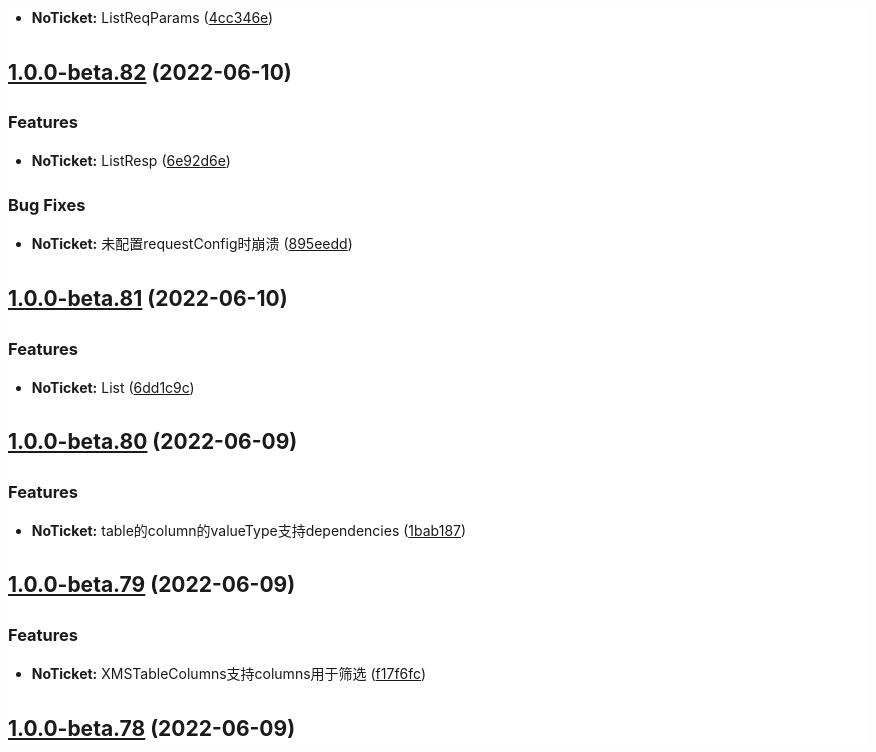 * **NoTicket:** ListReqParams ([4cc346e](https://git2.qingtingfm.com/bj-libs/qt-web-xms-pro/commit/4cc346eacd5d3bf91712a44d64c2b3e53c94c1cf))

## [1.0.0-beta.82](https://git2.qingtingfm.com/bj-libs/qt-web-xms-pro/compare/v1.0.0-beta.81...v1.0.0-beta.82) (2022-06-10)


### Features

* **NoTicket:** ListResp ([6e92d6e](https://git2.qingtingfm.com/bj-libs/qt-web-xms-pro/commit/6e92d6e6349256ffc275ccf44e4da0383a7e2357))


### Bug Fixes

* **NoTicket:** 未配置requestConfig时崩溃 ([895eedd](https://git2.qingtingfm.com/bj-libs/qt-web-xms-pro/commit/895eedd287228450ab3e555862dc1798687fc8c2))

## [1.0.0-beta.81](https://git2.qingtingfm.com/bj-libs/qt-web-xms-pro/compare/v1.0.0-beta.80...v1.0.0-beta.81) (2022-06-10)


### Features

* **NoTicket:** List ([6dd1c9c](https://git2.qingtingfm.com/bj-libs/qt-web-xms-pro/commit/6dd1c9c941bf4e154e1fc44d881ca6afa6e33cac))

## [1.0.0-beta.80](https://git2.qingtingfm.com/bj-libs/qt-web-xms-pro/compare/v1.0.0-beta.79...v1.0.0-beta.80) (2022-06-09)


### Features

* **NoTicket:** table的column的valueType支持dependencies ([1bab187](https://git2.qingtingfm.com/bj-libs/qt-web-xms-pro/commit/1bab18702b9cae7a2ae999da11450b1f845bc59c))

## [1.0.0-beta.79](https://git2.qingtingfm.com/bj-libs/qt-web-xms-pro/compare/v1.0.0-beta.78...v1.0.0-beta.79) (2022-06-09)


### Features

* **NoTicket:** XMSTableColumns支持columns用于筛选 ([f17f6fc](https://git2.qingtingfm.com/bj-libs/qt-web-xms-pro/commit/f17f6fc710af3ab3573d5bb0d262d2783466fcec))

## [1.0.0-beta.78](https://git2.qingtingfm.com/bj-libs/qt-web-xms-pro/compare/v1.0.0-beta.77...v1.0.0-beta.78) (2022-06-09)
